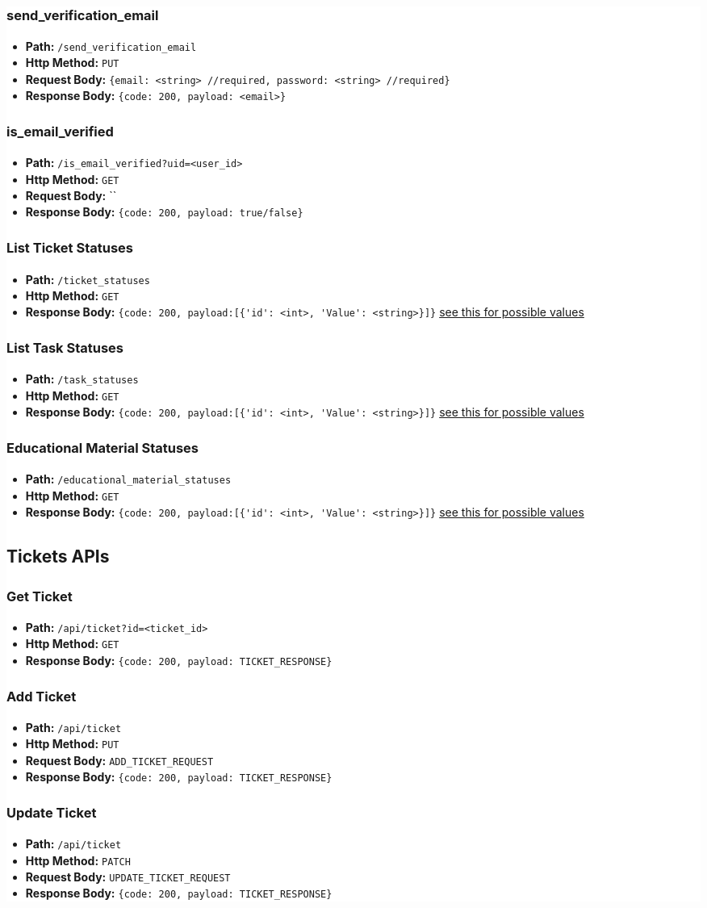 ### send_verification_email
* **Path:** `/send_verification_email`
* **Http Method:** `PUT`
* **Request Body:** `{email: <string> //required, password: <string> //required}`
* **Response Body:** `{code: 200, payload: <email>}`

### is_email_verified
* **Path:** `/is_email_verified?uid=<user_id>`
* **Http Method:** `GET`
* **Request Body:** ``
* **Response Body:** `{code: 200, payload: true/false}`

### List Ticket Statuses
* **Path:** `/ticket_statuses`
* **Http Method:** `GET`
* **Response Body:** `{code: 200, payload:[{'id': <int>, 'Value': <string>}]}` [see this for possible values](https://github.com/naveedahmedsiddiqui/UpliftDawah/blob/master/functions/misc.js#L44-L46)

### List Task Statuses
* **Path:** `/task_statuses`
* **Http Method:** `GET`
* **Response Body:** `{code: 200, payload:[{'id': <int>, 'Value': <string>}]}` [see this for possible values](https://github.com/naveedahmedsiddiqui/UpliftDawah/blob/master/functions/misc.js#L53-L57)

### Educational Material Statuses
* **Path:** `/educational_material_statuses`
* **Http Method:** `GET`
* **Response Body:** `{code: 200, payload:[{'id': <int>, 'Value': <string>}]}` [see this for possible values](https://github.com/naveedahmedsiddiqui/UpliftDawah/blob/master/functions/misc.js#L64-L65)


## Tickets APIs

### Get Ticket
* **Path:** `/api/ticket?id=<ticket_id>`
* **Http Method:** `GET`
* **Response Body:** `{code: 200, payload: TICKET_RESPONSE}`

### Add Ticket
* **Path:** `/api/ticket`
* **Http Method:** `PUT`
* **Request Body:** `ADD_TICKET_REQUEST`
* **Response Body:** `{code: 200, payload: TICKET_RESPONSE}`

### Update Ticket
* **Path:** `/api/ticket`
* **Http Method:** `PATCH`
* **Request Body:** `UPDATE_TICKET_REQUEST`
* **Response Body:** `{code: 200, payload: TICKET_RESPONSE}`
